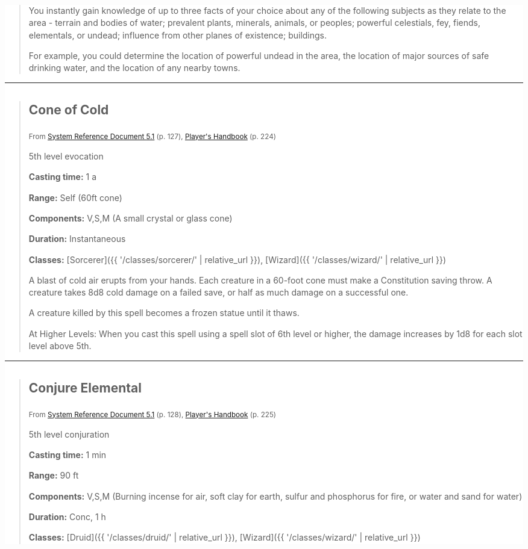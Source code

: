 >    You instantly gain knowledge of up to three facts of your choice about any of the following subjects as they relate to the area - terrain and bodies of water; prevalent plants, minerals, animals, or peoples; powerful celestials, fey, fiends, elementals, or undead; influence from other planes of existence; buildings.
> 
>    For example, you could determine the location of powerful undead in the area, the location of major sources of safe drinking water, and the location of any nearby towns.

<hr>

> 
> ## Cone of Cold
> 
> <small>From <a target="_blank" href="https://media.wizards.com/2016/downloads/DND/SRD-OGL_V5.1.pdf">System Reference Document 5.1</a> (p. 127), <a target="_blank" href="https://dnd.wizards.com/products/tabletop-games/rpg-products/rpg_playershandbook">Player's Handbook</a> (p. 224)</small>
> 
> 
> 5th level evocation
> 
> **Casting time:** 1 a
> 
> **Range:** Self (60ft cone)
> 
> **Components:** V,S,M (A small crystal or glass cone)
> 
> **Duration:** Instantaneous
> 
> **Classes:** [Sorcerer]({{ '/classes/sorcerer/' | relative_url }}), [Wizard]({{ '/classes/wizard/' | relative_url }})
> 
> A blast of cold air erupts from your hands. Each creature in a 60-foot cone must make a Constitution saving throw. A creature takes 8d8 cold damage on a failed save, or half as much damage on a successful one.
> 
>    A creature killed by this spell becomes a frozen statue until it thaws.
> 
>    At Higher Levels: When you cast this spell using a spell slot of 6th level or higher, the damage increases by 1d8 for each slot level above 5th.

<hr>

> 
> ## Conjure Elemental
> 
> <small>From <a target="_blank" href="https://media.wizards.com/2016/downloads/DND/SRD-OGL_V5.1.pdf">System Reference Document 5.1</a> (p. 128), <a target="_blank" href="https://dnd.wizards.com/products/tabletop-games/rpg-products/rpg_playershandbook">Player's Handbook</a> (p. 225)</small>
> 
> 
> 5th level conjuration
> 
> **Casting time:** 1 min
> 
> **Range:** 90 ft
> 
> **Components:** V,S,M (Burning incense for air, soft clay for earth, sulfur and phosphorus for fire, or water and sand for water)
> 
> **Duration:** Conc, 1 h
> 
> **Classes:** [Druid]({{ '/classes/druid/' | relative_url }}), [Wizard]({{ '/classes/wizard/' | relative_url }})
> 